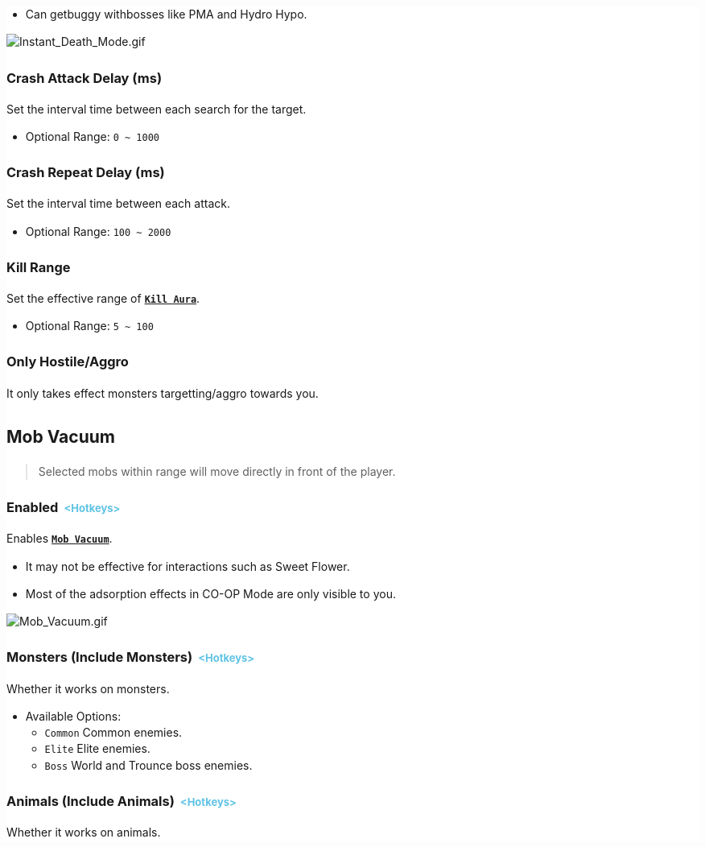 - Can getbuggy withbosses like PMA and Hydro Hypo.

![Instant_Death_Mode.gif](/cheat/bkebi-gc/image/Instant_Death_Mode.gif)

### Crash Attack Delay (ms)

Set the interval time between each search for the target.

- Optional Range: `0 ~ 1000`

### Crash Repeat Delay (ms)

Set the interval time between each attack.

- Optional Range: `100 ~ 2000`

### Kill Range

Set the effective range of [<font>**`Kill Aura`**</font>](#kill-aura).

- Optional Range: `5 ~ 100`

### Only Hostile/Aggro

It only takes effect monsters targetting/aggro towards you.

## Mob Vacuum

> Selected mobs within range will move directly in front of the player.

### Enabled <font size="2" color="#5FC3E4">&nbsp;&lt;Hotkeys&gt;&nbsp;</font>

Enables [<font>**`Mob Vacuum`**</font>](#mob-vacuum).

- It may not be effective for interactions such as Sweet Flower.

- Most of the adsorption effects in CO-OP Mode are only visible to you.

![Mob_Vacuum.gif](/cheat/bkebi-gc/image/Mob_Vacuum.gif)

### Monsters (Include Monsters) <font size="2" color="#5FC3E4">&nbsp;&lt;Hotkeys&gt;&nbsp;</font>

Whether it works on monsters.

- Available Options: 
  - `Common` Common enemies.
  - `Elite` Elite enemies.
  - `Boss` World and Trounce boss enemies.

### Animals (Include Animals) <font size="2" color="#5FC3E4">&nbsp;&lt;Hotkeys&gt;&nbsp;</font>

Whether it works on animals.
